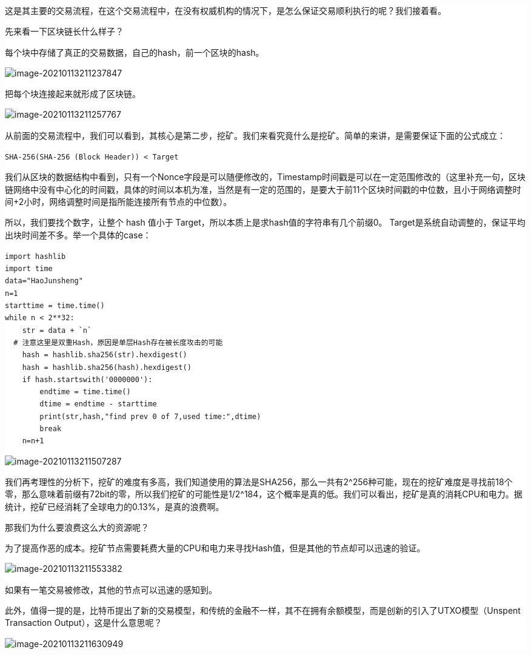 这是其主要的交易流程，在这个交易流程中，在没有权威机构的情况下，是怎么保证交易顺利执行的呢？我们接着看。

先来看一下区块链长什么样子？

每个块中存储了真正的交易数据，自己的hash，前一个区块的hash。

![image-20210113211237847](https://gitee.com/haojunsheng/ImageHost/raw/master/img/20210113211238.png)

把每个块连接起来就形成了区块链。

![image-20210113211257767](https://gitee.com/haojunsheng/ImageHost/raw/master/img/20210113211257.png)

从前面的交易流程中，我们可以看到，其核心是第二步，挖矿。我们来看究竟什么是挖矿。简单的来讲，是需要保证下面的公式成立：

```
SHA-256(SHA-256 (Block Header)) < Target
```

我们从区块的数据结构中看到，只有一个Nonce字段是可以随便修改的，Timestamp时间戳是可以在一定范围修改的（这里补充一句，区块链网络中没有中心化的时间戳，具体的时间以本机为准，当然是有一定的范围的，是要大于前11个区块时间戳的中位数，且小于网络调整时间+2小时，网络调整时间是指所能连接所有节点的中位数）。

所以，我们要找个数字，让整个 hash 值小于 Target，所以本质上是求hash值的字符串有几个前缀0。 Target是系统自动调整的，保证平均出块时间差不多。举一个具体的case：

```
import hashlib
import time
data="HaoJunsheng"
n=1
starttime = time.time()
while n < 2**32:
	str = data + `n`
  # 注意这里是双重Hash，原因是单层Hash存在被长度攻击的可能
	hash = hashlib.sha256(str).hexdigest() 
	hash = hashlib.sha256(hash).hexdigest() 
	if hash.startswith('0000000'):
		endtime = time.time()
		dtime = endtime - starttime
		print(str,hash,"find prev 0 of 7,used time:",dtime)
		break 
	n=n+1
```

![image-20210113211507287](https://gitee.com/haojunsheng/ImageHost/raw/master/img/20210113211507.png)

我们再考理性的分析下，挖矿的难度有多高，我们知道使用的算法是SHA256，那么一共有2^256种可能，现在的挖矿难度是寻找前18个零，那么意味着前缀有72bit的零，所以我们挖矿的可能性是1/2^184，这个概率是真的低。我们可以看出，挖矿是真的消耗CPU和电力。据统计，挖矿已经消耗了全球电力的0.13%，是真的浪费啊。

那我们为什么要浪费这么大的资源呢？

为了提高作恶的成本。挖矿节点需要耗费大量的CPU和电力来寻找Hash值，但是其他的节点却可以迅速的验证。

![image-20210113211553382](https://gitee.com/haojunsheng/ImageHost/raw/master/img/20210113211553.png)

如果有一笔交易被修改，其他的节点可以迅速的感知到。

此外，值得一提的是，比特币提出了新的交易模型，和传统的金融不一样，其不在拥有余额模型，而是创新的引入了UTXO模型（Unspent Transaction Output），这是什么意思呢？

![image-20210113211630949](https://gitee.com/haojunsheng/ImageHost/raw/master/img/20210113211631.png)
